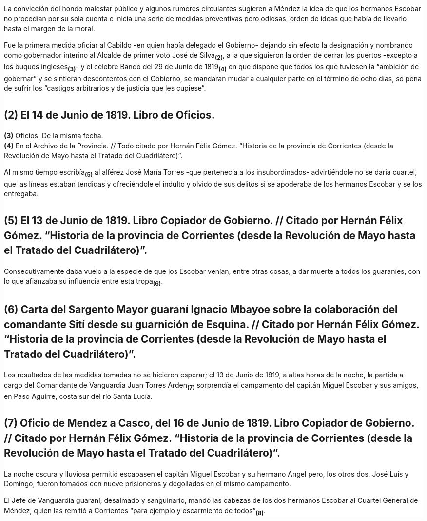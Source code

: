 La convicción del hondo malestar público y algunos rumores circulantes sugieren a Méndez la idea de que los hermanos Escobar no procedían por su sola cuenta e inicia una serie de medidas preventivas pero odiosas, orden de ideas que había de llevarlo hasta el margen de la moral.

Fue la primera medida oficiar al Cabildo -en quien había delegado el Gobierno- dejando sin efecto la designación y nombrando como gobernador interino al Alcalde de primer voto José de Silva<sub><strong>(2)</strong></sub>, a la que siguieron la orden de cerrar los puertos -excepto a los buques ingleses<sub><strong>(3)</strong></sub>\- y el célebre Bando del 29 de Junio de 1819<sub><strong>(4)</strong></sub> en que dispone que todos los que tuviesen la “ambición de gobernar” y se sintieran descontentos con el Gobierno, se mandaran mudar a cualquier parte en el término de ocho días, so pena de sufrir los “castigos arbitrarios y de justicia que les cupiese”.

## **(2)** El 14 de Junio de 1819. Libro de Oficios.  
**(3)** Oficios. De la misma fecha.  
**(4)** En el Archivo de la Provincia. // Todo citado por Hernán Félix Gómez. “Historia de la provincia de Corrientes (desde la Revolución de Mayo hasta el Tratado del Cuadrilátero)”.

Al mismo tiempo escribía<sub><strong>(5)</strong></sub> al alférez José María Torres -que pertenecía a los insubordinados- advirtiéndole no se daría cuartel, que las líneas estaban tendidas y ofreciéndole el indulto y olvido de sus delitos si se apoderaba de los hermanos Escobar y se los entregaba.

## **(5)** El 13 de Junio de 1819. Libro Copiador de Gobierno. // Citado por Hernán Félix Gómez. “Historia de la provincia de Corrientes (desde la Revolución de Mayo hasta el Tratado del Cuadrilátero)”.

Consecutivamente daba vuelo a la especie de que los Escobar venían, entre otras cosas, a dar muerte a todos los guaraníes, con lo que afianzaba su influencia entre esta tropa<sub><strong>(6)</strong></sub>.

## **(6)** Carta del Sargento Mayor guaraní Ignacio Mbayoe sobre la colaboración del comandante Sití desde su guarnición de Esquina. // Citado por Hernán Félix Gómez. “Historia de la provincia de Corrientes (desde la Revolución de Mayo hasta el Tratado del Cuadrilátero)”.

Los resultados de las medidas tomadas no se hicieron esperar; el 13 de Junio de 1819, a altas horas de la noche, la partida a cargo del Comandante de Vanguardia Juan Torres Arden<sub><strong>(7)</strong></sub> sorprendía el campamento del capitán Miguel Escobar y sus amigos, en Paso Aguirre, costa sur del río Santa Lucía.

## **(7)** Oficio de Mendez a Casco, del 16 de Junio de 1819. Libro Copiador de Gobierno. // Citado por Hernán Félix Gómez. “Historia de la provincia de Corrientes (desde la Revolución de Mayo hasta el Tratado del Cuadrilátero)”.

La noche oscura y lluviosa permitió escapasen el capitán Miguel Escobar y su hermano Angel pero, los otros dos, José Luis y Domingo, fueron tomados con nueve prisioneros y degollados en el mismo campamento.

El Jefe de Vanguardia guaraní, desalmado y sanguinario, mandó las cabezas de los dos hermanos Escobar al Cuartel General de Méndez, quien las remitió a Corrientes “para ejemplo y escarmiento de todos”<sub><strong>(8)</strong></sub>.
